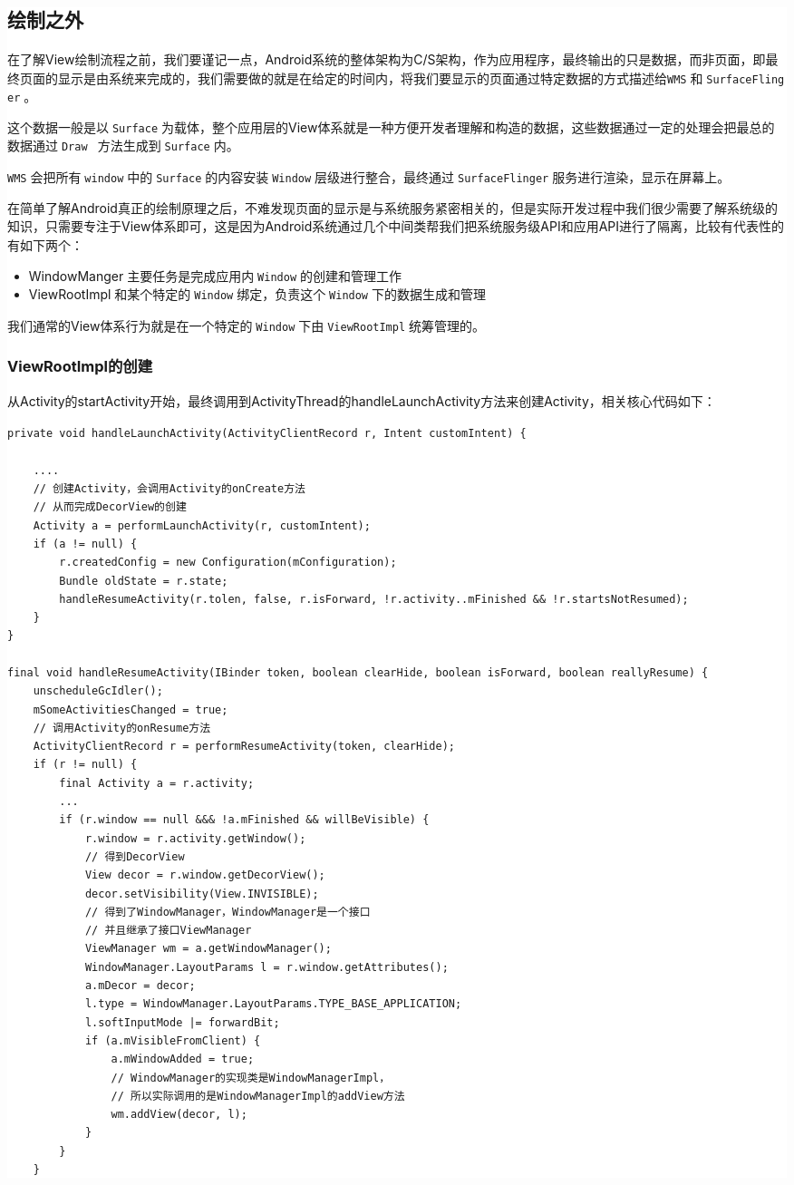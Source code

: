 ## 绘制之外

在了解View绘制流程之前，我们要谨记一点，Android系统的整体架构为C/S架构，作为应用程序，最终输出的只是数据，而非页面，即最终页面的显示是由系统来完成的，我们需要做的就是在给定的时间内，将我们要显示的页面通过特定数据的方式描述给`WMS` 和 `SurfaceFlinger` 。

这个数据一般是以 `Surface` 为载体，整个应用层的View体系就是一种方便开发者理解和构造的数据，这些数据通过一定的处理会把最总的数据通过 `Draw	` 方法生成到 `Surface` 内。

`WMS` 会把所有 `window` 中的 `Surface` 的内容安装 `Window` 层级进行整合，最终通过 `SurfaceFlinger` 服务进行渲染，显示在屏幕上。

在简单了解Android真正的绘制原理之后，不难发现页面的显示是与系统服务紧密相关的，但是实际开发过程中我们很少需要了解系统级的知识，只需要专注于View体系即可，这是因为Android系统通过几个中间类帮我们把系统服务级API和应用API进行了隔离，比较有代表性的有如下两个：

* WindowManger 主要任务是完成应用内 `Window` 的创建和管理工作
* ViewRootImpl 和某个特定的 `Window` 绑定，负责这个 `Window` 下的数据生成和管理

我们通常的View体系行为就是在一个特定的 `Window` 下由 `ViewRootImpl` 统筹管理的。

### ViewRootImpl的创建

从Activity的startActivity开始，最终调用到ActivityThread的handleLaunchActivity方法来创建Activity，相关核心代码如下：

```
private void handleLaunchActivity(ActivityClientRecord r, Intent customIntent) {

    ....
    // 创建Activity，会调用Activity的onCreate方法
    // 从而完成DecorView的创建
    Activity a = performLaunchActivity(r, customIntent);
    if (a != null) {
        r.createdConfig = new Configuration(mConfiguration);
        Bundle oldState = r.state;
        handleResumeActivity(r.tolen, false, r.isForward, !r.activity..mFinished && !r.startsNotResumed);
    }
}

final void handleResumeActivity(IBinder token, boolean clearHide, boolean isForward, boolean reallyResume) {
    unscheduleGcIdler();
    mSomeActivitiesChanged = true;
    // 调用Activity的onResume方法
    ActivityClientRecord r = performResumeActivity(token, clearHide);
    if (r != null) {
        final Activity a = r.activity;
        ...
        if (r.window == null &&& !a.mFinished && willBeVisible) {
            r.window = r.activity.getWindow();
            // 得到DecorView
            View decor = r.window.getDecorView();
            decor.setVisibility(View.INVISIBLE);
            // 得到了WindowManager，WindowManager是一个接口
            // 并且继承了接口ViewManager
            ViewManager wm = a.getWindowManager();
            WindowManager.LayoutParams l = r.window.getAttributes();
            a.mDecor = decor;
            l.type = WindowManager.LayoutParams.TYPE_BASE_APPLICATION;
            l.softInputMode |= forwardBit;
            if (a.mVisibleFromClient) {
                a.mWindowAdded = true;
                // WindowManager的实现类是WindowManagerImpl，
                // 所以实际调用的是WindowManagerImpl的addView方法
                wm.addView(decor, l);
            }
        }
    }
```